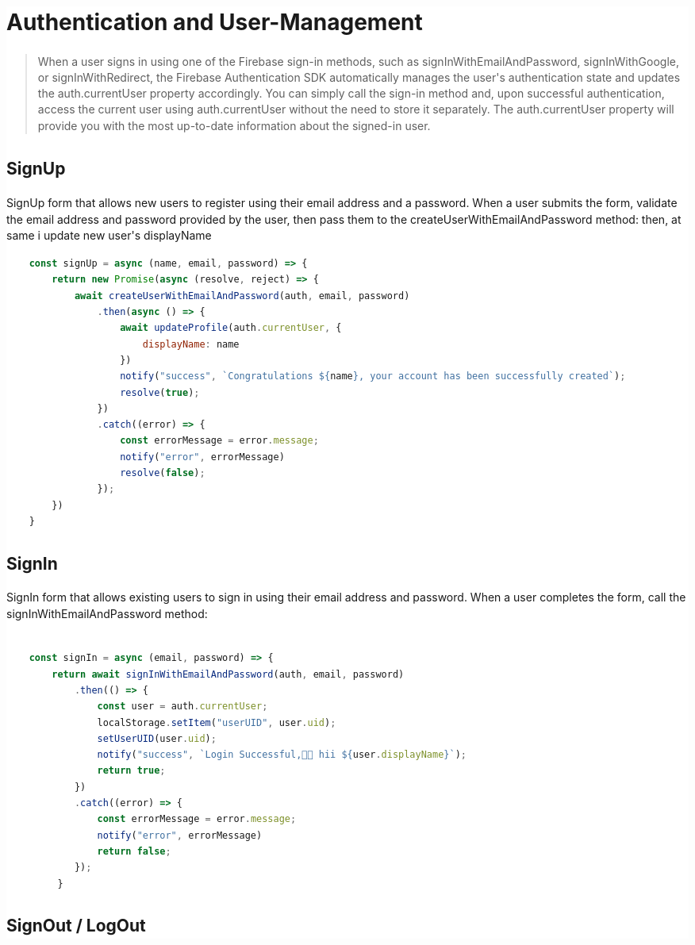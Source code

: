 # Authentication and User-Management

> When a user signs in using one of the Firebase sign-in methods, such as signInWithEmailAndPassword, signInWithGoogle, or signInWithRedirect, the Firebase Authentication SDK automatically manages the user's authentication state and updates the auth.currentUser property accordingly.
You can simply call the sign-in method and, upon successful authentication, access the current user using auth.currentUser without the need to store it separately. The auth.currentUser property will provide you with the most up-to-date information about the signed-in user.

## SignUp
SignUp form that allows new users to register using their email address and a password. When a user submits the form, validate the email address and password provided by the user, then pass them to the createUserWithEmailAndPassword method:
then, at same i update new user's displayName

```javascript
    const signUp = async (name, email, password) => {
        return new Promise(async (resolve, reject) => {
            await createUserWithEmailAndPassword(auth, email, password)
                .then(async () => {
                    await updateProfile(auth.currentUser, {
                        displayName: name
                    })
                    notify("success", `Congratulations ${name}, your account has been successfully created`);
                    resolve(true);
                })
                .catch((error) => {
                    const errorMessage = error.message;
                    notify("error", errorMessage)
                    resolve(false);
                });
        })
    }

```

## SignIn
SignIn form that allows existing users to sign in using their email address and password. When a user completes the form, call the signInWithEmailAndPassword method:
```javascript

    const signIn = async (email, password) => {
        return await signInWithEmailAndPassword(auth, email, password)
            .then(() => {
                const user = auth.currentUser;
                localStorage.setItem("userUID", user.uid);
                setUserUID(user.uid);
                notify("success", `Login Successful,👋🏼 hii ${user.displayName}`);
                return true;
            })
            .catch((error) => {
                const errorMessage = error.message;
                notify("error", errorMessage)
                return false;
            });
         }
```
## SignOut / LogOut

